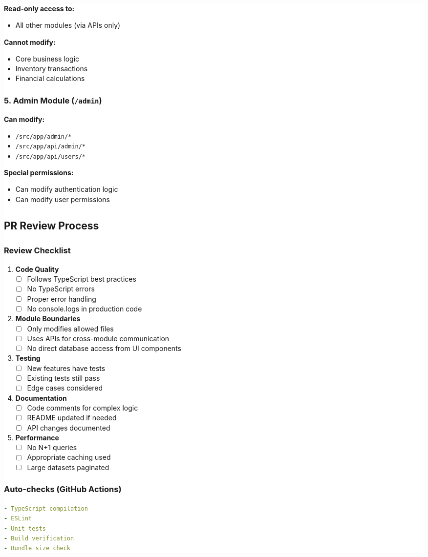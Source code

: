 **Read-only access to:**
- All other modules (via APIs only)

**Cannot modify:**
- Core business logic
- Inventory transactions
- Financial calculations

### 5. Admin Module (`/admin`)
**Can modify:**
- `/src/app/admin/*`
- `/src/app/api/admin/*`
- `/src/app/api/users/*`

**Special permissions:**
- Can modify authentication logic
- Can modify user permissions

## PR Review Process

### Review Checklist
1. **Code Quality**
   - [ ] Follows TypeScript best practices
   - [ ] No TypeScript errors
   - [ ] Proper error handling
   - [ ] No console.logs in production code

2. **Module Boundaries**
   - [ ] Only modifies allowed files
   - [ ] Uses APIs for cross-module communication
   - [ ] No direct database access from UI components

3. **Testing**
   - [ ] New features have tests
   - [ ] Existing tests still pass
   - [ ] Edge cases considered

4. **Documentation**
   - [ ] Code comments for complex logic
   - [ ] README updated if needed
   - [ ] API changes documented

5. **Performance**
   - [ ] No N+1 queries
   - [ ] Appropriate caching used
   - [ ] Large datasets paginated

### Auto-checks (GitHub Actions)
```yaml
- TypeScript compilation
- ESLint
- Unit tests
- Build verification
- Bundle size check
```
